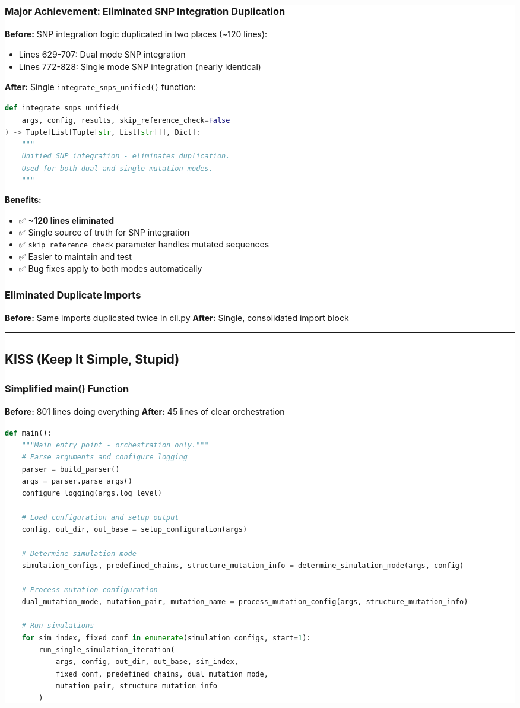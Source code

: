### Major Achievement: Eliminated SNP Integration Duplication

**Before:** SNP integration logic duplicated in two places (~120 lines):
- Lines 629-707: Dual mode SNP integration
- Lines 772-828: Single mode SNP integration (nearly identical)

**After:** Single `integrate_snps_unified()` function:
```python
def integrate_snps_unified(
    args, config, results, skip_reference_check=False
) -> Tuple[List[Tuple[str, List[str]]], Dict]:
    """
    Unified SNP integration - eliminates duplication.
    Used for both dual and single mutation modes.
    """
```

**Benefits:**
- ✅ **~120 lines eliminated**
- ✅ Single source of truth for SNP integration
- ✅ `skip_reference_check` parameter handles mutated sequences
- ✅ Easier to maintain and test
- ✅ Bug fixes apply to both modes automatically

### Eliminated Duplicate Imports

**Before:** Same imports duplicated twice in cli.py
**After:** Single, consolidated import block

---

## KISS (Keep It Simple, Stupid)

### Simplified main() Function

**Before:** 801 lines doing everything
**After:** 45 lines of clear orchestration

```python
def main():
    """Main entry point - orchestration only."""
    # Parse arguments and configure logging
    parser = build_parser()
    args = parser.parse_args()
    configure_logging(args.log_level)

    # Load configuration and setup output
    config, out_dir, out_base = setup_configuration(args)

    # Determine simulation mode
    simulation_configs, predefined_chains, structure_mutation_info = determine_simulation_mode(args, config)

    # Process mutation configuration
    dual_mutation_mode, mutation_pair, mutation_name = process_mutation_config(args, structure_mutation_info)

    # Run simulations
    for sim_index, fixed_conf in enumerate(simulation_configs, start=1):
        run_single_simulation_iteration(
            args, config, out_dir, out_base, sim_index,
            fixed_conf, predefined_chains, dual_mutation_mode,
            mutation_pair, structure_mutation_info
        )
```